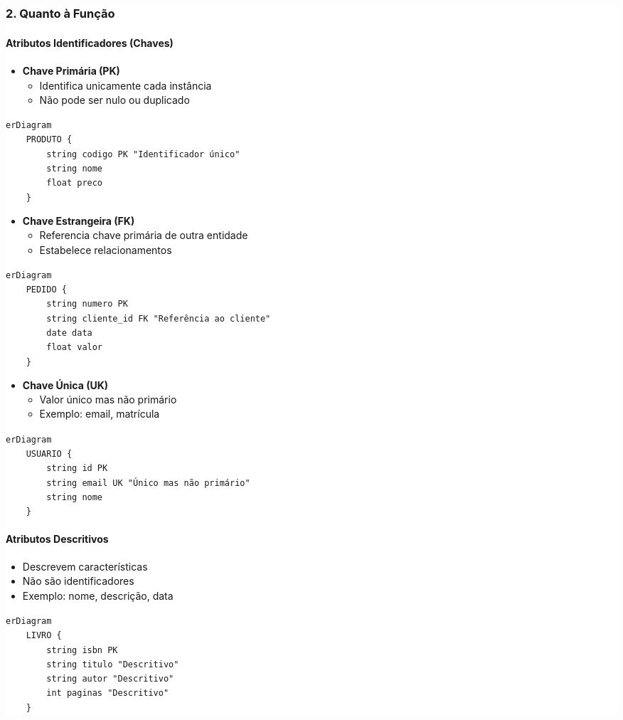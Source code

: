 ### 2. Quanto à Função

#### Atributos Identificadores (Chaves)
- **Chave Primária (PK)**
  - Identifica unicamente cada instância
  - Não pode ser nulo ou duplicado

```mermaid
erDiagram
    PRODUTO {
        string codigo PK "Identificador único"
        string nome
        float preco
    }
```

- **Chave Estrangeira (FK)**
  - Referencia chave primária de outra entidade
  - Estabelece relacionamentos

```mermaid
erDiagram
    PEDIDO {
        string numero PK
        string cliente_id FK "Referência ao cliente"
        date data
        float valor
    }
```

- **Chave Única (UK)**
  - Valor único mas não primário
  - Exemplo: email, matrícula

```mermaid
erDiagram
    USUARIO {
        string id PK
        string email UK "Único mas não primário"
        string nome
    }
```

#### Atributos Descritivos
- Descrevem características
- Não são identificadores
- Exemplo: nome, descrição, data

```mermaid
erDiagram
    LIVRO {
        string isbn PK
        string titulo "Descritivo"
        string autor "Descritivo"
        int paginas "Descritivo"
    }
```
